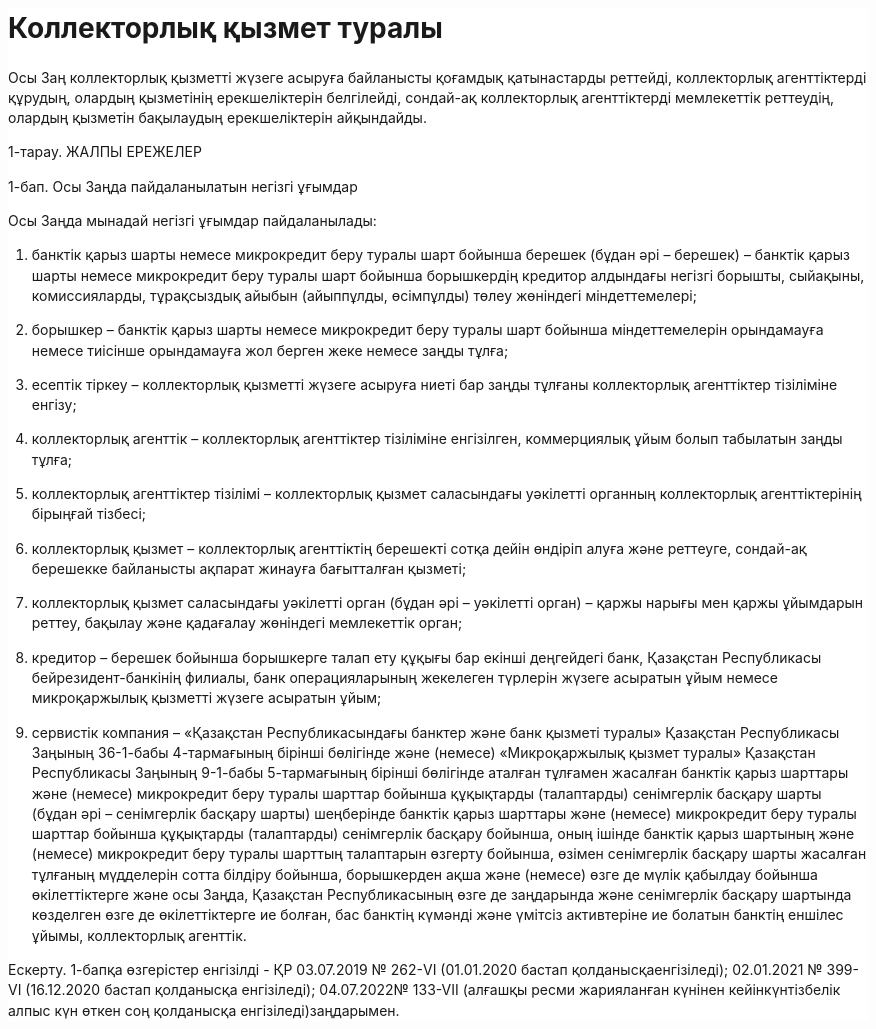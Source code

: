 # Коллекторлық қызмет туралы

Осы Заң коллекторлық қызметті жүзеге асыруға байланысты қоғамдық қатынастарды реттейді, коллекторлық агенттіктерді құрудың, олардың қызметінің ерекшеліктерін белгілейді, сондай-ақ коллекторлық агенттіктерді мемлекеттік реттеудің, олардың қызметін бақылаудың ерекшелiктерiн айқындайды.

1-тарау. ЖАЛПЫ ЕРЕЖЕЛЕР

1-бап. Осы Заңда пайдаланылатын негiзгi ұғымдар

Осы Заңда мынадай негiзгi ұғымдар пайдаланылады:

1) банктік қарыз шарты немесе микрокредит беру туралы шарт бойынша берешек (бұдан әрі – берешек) – банктік қарыз шарты немесе микрокредит беру туралы шарт бойынша борышкердің кредитор алдындағы негізгі борышты, сыйақыны, комиссияларды, тұрақсыздық айыбын (айыппұлды, өсімпұлды) төлеу жөніндегі міндеттемелері;

2) борышкер – банктік қарыз шарты немесе микрокредит беру туралы шарт бойынша міндеттемелерін орындамауға немесе тиісінше орындамауға жол берген жеке немесе заңды тұлға;

3) есептік тіркеу – коллекторлық қызметті жүзеге асыруға ниеті бар заңды тұлғаны коллекторлық агенттіктер тізіліміне енгізу;

4) коллекторлық агенттік – коллекторлық агенттіктер тізіліміне енгізілген, коммерциялық ұйым болып табылатын заңды тұлға;

5) коллекторлық агенттіктер тізілімі – коллекторлық қызмет саласындағы уәкілетті органның коллекторлық агенттіктерінің бірыңғай тізбесі;

6) коллекторлық қызмет – коллекторлық агенттіктің берешекті сотқа дейін өндіріп алуға және реттеуге, сондай-ақ берешекке байланысты ақпарат жинауға бағытталған қызметі;

7) коллекторлық қызмет саласындағы уәкілетті орган (бұдан әрі – уәкілетті орган) – қаржы нарығы мен қаржы ұйымдарын реттеу, бақылау және қадағалау жөніндегі мемлекеттік орган;

8) кредитор – берешек бойынша борышкерге талап ету құқығы бар екінші деңгейдегі банк, Қазақстан Республикасы бейрезидент-банкінің филиалы, банк операцияларының жекелеген түрлерiн жүзеге асыратын ұйым немесе микроқаржылық қызметті жүзеге асыратын ұйым;

9) сервистік компания – «Қазақстан Республикасындағы банктер және банк қызметі туралы» Қазақстан Республикасы Заңының 36-1-бабы 4-тармағының бірінші бөлігінде және (немесе) «Микроқаржылық қызмет туралы» Қазақстан Республикасы Заңының 9-1-бабы 5-тармағының бірінші бөлігінде аталған тұлғамен жасалған банктік қарыз шарттары және (немесе) микрокредит беру туралы шарттар бойынша құқықтарды (талаптарды) сенімгерлік басқару шарты (бұдан әрі – сенімгерлік басқару шарты) шеңберінде банктік қарыз шарттары және (немесе) микрокредит беру туралы шарттар бойынша құқықтарды (талаптарды) сенімгерлік басқару бойынша, оның ішінде банктік қарыз шартының және (немесе) микрокредит беру туралы шарттың талаптарын өзгерту бойынша, өзімен сенімгерлік басқару шарты жасалған тұлғаның мүдделерін сотта білдіру бойынша, борышкерден ақша және (немесе) өзге де мүлік қабылдау бойынша өкілеттіктерге және осы Заңда, Қазақстан Республикасының өзге де заңдарында және сенімгерлік басқару шартында көзделген өзге де өкілеттіктерге ие болған, бас банктің күмәнді және үмітсіз активтеріне ие болатын банктің еншілес ұйымы, коллекторлық агенттік.

Ескерту. 1-бапқа өзгерістер енгізілді - ҚР 03.07.2019 № 262-VІ (01.01.2020 бастап қолданысқаенгізіледі); 02.01.2021 № 399-VI (16.12.2020 бастап қолданысқа енгізіледі); 04.07.2022№ 133-VII (алғашқы ресми жарияланған күнінен кейінкүнтізбелік алпыс күн өткен соң қолданысқа енгізіледі)заңдарымен.
